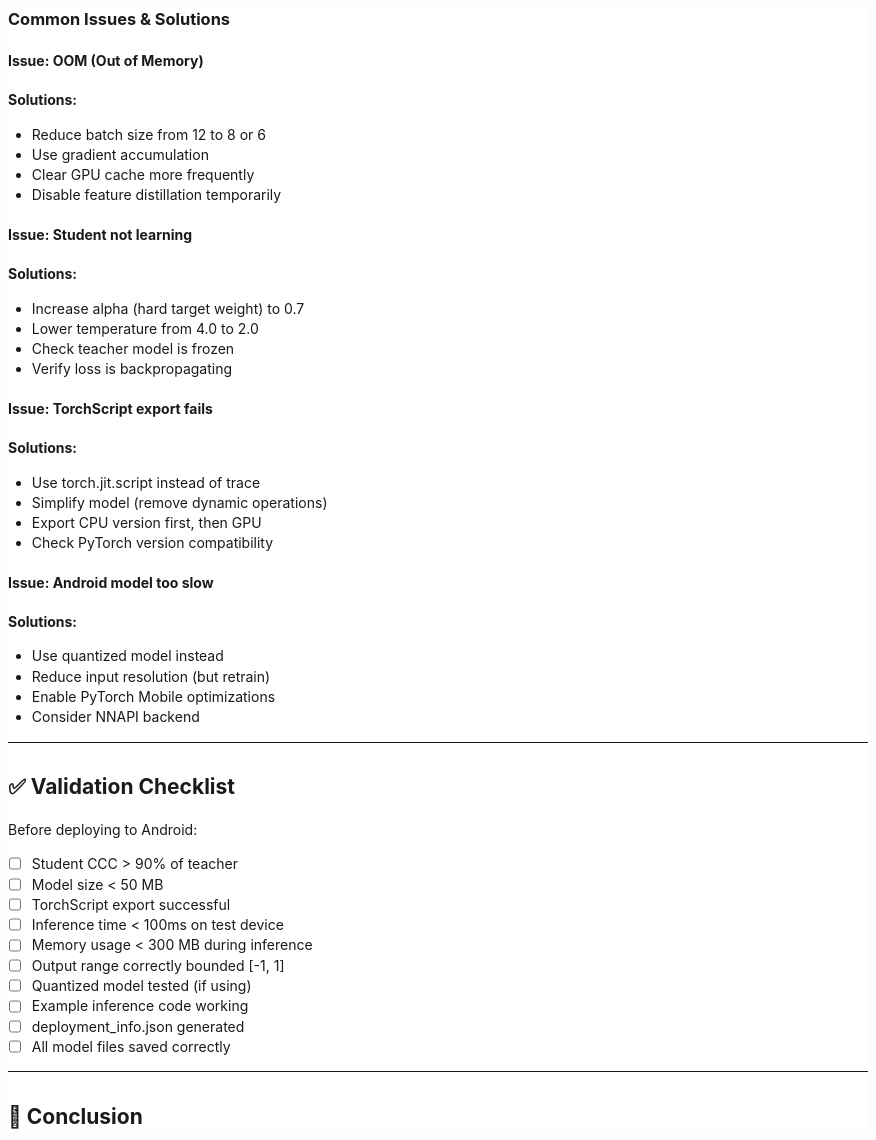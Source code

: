 ### Common Issues & Solutions

#### Issue: OOM (Out of Memory)
**Solutions:**
- Reduce batch size from 12 to 8 or 6
- Use gradient accumulation
- Clear GPU cache more frequently
- Disable feature distillation temporarily

#### Issue: Student not learning
**Solutions:**
- Increase alpha (hard target weight) to 0.7
- Lower temperature from 4.0 to 2.0
- Check teacher model is frozen
- Verify loss is backpropagating

#### Issue: TorchScript export fails
**Solutions:**
- Use torch.jit.script instead of trace
- Simplify model (remove dynamic operations)
- Export CPU version first, then GPU
- Check PyTorch version compatibility

#### Issue: Android model too slow
**Solutions:**
- Use quantized model instead
- Reduce input resolution (but retrain)
- Enable PyTorch Mobile optimizations
- Consider NNAPI backend

---

## ✅ Validation Checklist

Before deploying to Android:

- [ ] Student CCC > 90% of teacher
- [ ] Model size < 50 MB
- [ ] TorchScript export successful
- [ ] Inference time < 100ms on test device
- [ ] Memory usage < 300 MB during inference
- [ ] Output range correctly bounded [-1, 1]
- [ ] Quantized model tested (if using)
- [ ] Example inference code working
- [ ] deployment_info.json generated
- [ ] All model files saved correctly

---

## 🎉 Conclusion
